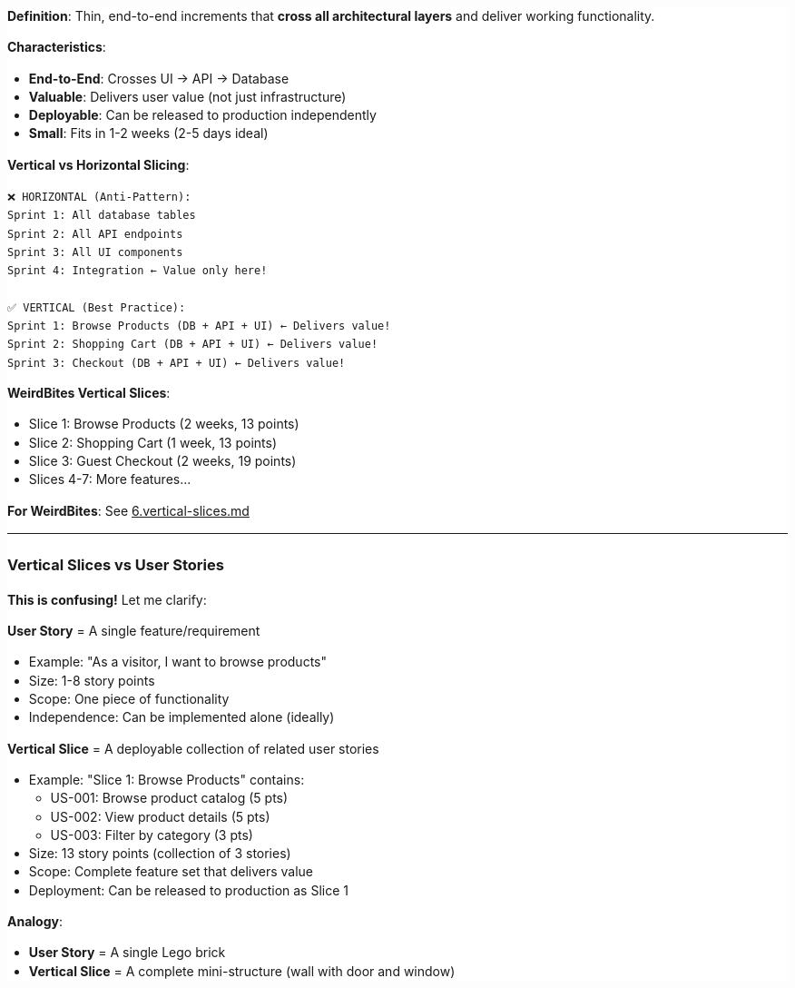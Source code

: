 **Definition**: Thin, end-to-end increments that **cross all architectural layers** and deliver working functionality.

**Characteristics**:
- **End-to-End**: Crosses UI → API → Database
- **Valuable**: Delivers user value (not just infrastructure)
- **Deployable**: Can be released to production independently
- **Small**: Fits in 1-2 weeks (2-5 days ideal)

**Vertical vs Horizontal Slicing**:

```
❌ HORIZONTAL (Anti-Pattern):
Sprint 1: All database tables
Sprint 2: All API endpoints
Sprint 3: All UI components
Sprint 4: Integration ← Value only here!

✅ VERTICAL (Best Practice):
Sprint 1: Browse Products (DB + API + UI) ← Delivers value!
Sprint 2: Shopping Cart (DB + API + UI) ← Delivers value!
Sprint 3: Checkout (DB + API + UI) ← Delivers value!
```

**WeirdBites Vertical Slices**:
- Slice 1: Browse Products (2 weeks, 13 points)
- Slice 2: Shopping Cart (1 week, 13 points)
- Slice 3: Guest Checkout (2 weeks, 19 points)
- Slices 4-7: More features...

**For WeirdBites**: See [6.vertical-slices.md](6.vertical-slices.md)

---

### Vertical Slices vs User Stories

**This is confusing!** Let me clarify:

**User Story** = A single feature/requirement
- Example: "As a visitor, I want to browse products"
- Size: 1-8 story points
- Scope: One piece of functionality
- Independence: Can be implemented alone (ideally)

**Vertical Slice** = A deployable collection of related user stories
- Example: "Slice 1: Browse Products" contains:
  - US-001: Browse product catalog (5 pts)
  - US-002: View product details (5 pts)
  - US-003: Filter by category (3 pts)
- Size: 13 story points (collection of 3 stories)
- Scope: Complete feature set that delivers value
- Deployment: Can be released to production as Slice 1

**Analogy**:
- **User Story** = A single Lego brick
- **Vertical Slice** = A complete mini-structure (wall with door and window)
